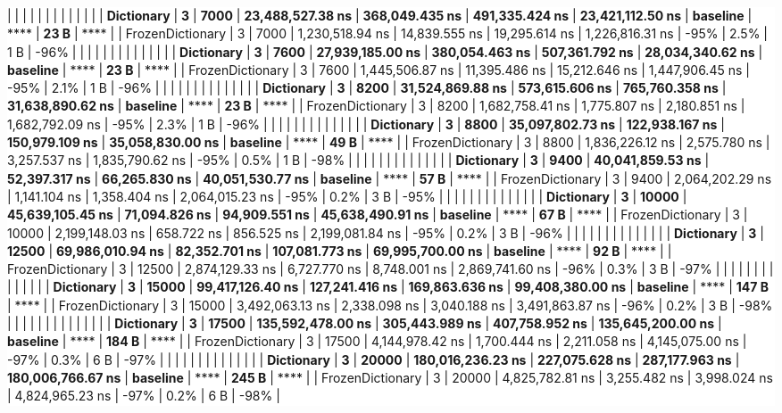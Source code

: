 |                  |               |                |                     |                   |                   |                     |          |         |           |             |
| **Dictionary**       | **3**             | **7000**           |    **23,488,527.38 ns** |    **368,049.435 ns** |    **491,335.424 ns** |    **23,421,112.50 ns** | **baseline** |        **** |      **23 B** |            **** |
| FrozenDictionary | 3             | 7000           |     1,230,518.94 ns |     14,839.555 ns |     19,295.614 ns |     1,226,816.31 ns |     -95% |    2.5% |       1 B |        -96% |
|                  |               |                |                     |                   |                   |                     |          |         |           |             |
| **Dictionary**       | **3**             | **7600**           |    **27,939,185.00 ns** |    **380,054.463 ns** |    **507,361.792 ns** |    **28,034,340.62 ns** | **baseline** |        **** |      **23 B** |            **** |
| FrozenDictionary | 3             | 7600           |     1,445,506.87 ns |     11,395.486 ns |     15,212.646 ns |     1,447,906.45 ns |     -95% |    2.1% |       1 B |        -96% |
|                  |               |                |                     |                   |                   |                     |          |         |           |             |
| **Dictionary**       | **3**             | **8200**           |    **31,524,869.88 ns** |    **573,615.606 ns** |    **765,760.358 ns** |    **31,638,890.62 ns** | **baseline** |        **** |      **23 B** |            **** |
| FrozenDictionary | 3             | 8200           |     1,682,758.41 ns |      1,775.807 ns |      2,180.851 ns |     1,682,792.09 ns |     -95% |    2.3% |       1 B |        -96% |
|                  |               |                |                     |                   |                   |                     |          |         |           |             |
| **Dictionary**       | **3**             | **8800**           |    **35,097,802.73 ns** |    **122,938.167 ns** |    **150,979.109 ns** |    **35,058,830.00 ns** | **baseline** |        **** |      **49 B** |            **** |
| FrozenDictionary | 3             | 8800           |     1,836,226.12 ns |      2,575.780 ns |      3,257.537 ns |     1,835,790.62 ns |     -95% |    0.5% |       1 B |        -98% |
|                  |               |                |                     |                   |                   |                     |          |         |           |             |
| **Dictionary**       | **3**             | **9400**           |    **40,041,859.53 ns** |     **52,397.317 ns** |     **66,265.830 ns** |    **40,051,530.77 ns** | **baseline** |        **** |      **57 B** |            **** |
| FrozenDictionary | 3             | 9400           |     2,064,202.29 ns |      1,141.104 ns |      1,358.404 ns |     2,064,015.23 ns |     -95% |    0.2% |       3 B |        -95% |
|                  |               |                |                     |                   |                   |                     |          |         |           |             |
| **Dictionary**       | **3**             | **10000**          |    **45,639,105.45 ns** |     **71,094.826 ns** |     **94,909.551 ns** |    **45,638,490.91 ns** | **baseline** |        **** |      **67 B** |            **** |
| FrozenDictionary | 3             | 10000          |     2,199,148.03 ns |        658.722 ns |        856.525 ns |     2,199,081.84 ns |     -95% |    0.2% |       3 B |        -96% |
|                  |               |                |                     |                   |                   |                     |          |         |           |             |
| **Dictionary**       | **3**             | **12500**          |    **69,986,010.94 ns** |     **82,352.701 ns** |    **107,081.773 ns** |    **69,995,700.00 ns** | **baseline** |        **** |      **92 B** |            **** |
| FrozenDictionary | 3             | 12500          |     2,874,129.33 ns |      6,727.770 ns |      8,748.001 ns |     2,869,741.60 ns |     -96% |    0.3% |       3 B |        -97% |
|                  |               |                |                     |                   |                   |                     |          |         |           |             |
| **Dictionary**       | **3**             | **15000**          |    **99,417,126.40 ns** |    **127,241.416 ns** |    **169,863.636 ns** |    **99,408,380.00 ns** | **baseline** |        **** |     **147 B** |            **** |
| FrozenDictionary | 3             | 15000          |     3,492,063.13 ns |      2,338.098 ns |      3,040.188 ns |     3,491,863.87 ns |     -96% |    0.2% |       3 B |        -98% |
|                  |               |                |                     |                   |                   |                     |          |         |           |             |
| **Dictionary**       | **3**             | **17500**          |   **135,592,478.00 ns** |    **305,443.989 ns** |    **407,758.952 ns** |   **135,645,200.00 ns** | **baseline** |        **** |     **184 B** |            **** |
| FrozenDictionary | 3             | 17500          |     4,144,978.42 ns |      1,700.444 ns |      2,211.058 ns |     4,145,075.00 ns |     -97% |    0.3% |       6 B |        -97% |
|                  |               |                |                     |                   |                   |                     |          |         |           |             |
| **Dictionary**       | **3**             | **20000**          |   **180,016,236.23 ns** |    **227,075.628 ns** |    **287,177.963 ns** |   **180,006,766.67 ns** | **baseline** |        **** |     **245 B** |            **** |
| FrozenDictionary | 3             | 20000          |     4,825,782.81 ns |      3,255.482 ns |      3,998.024 ns |     4,824,965.23 ns |     -97% |    0.2% |       6 B |        -98% |